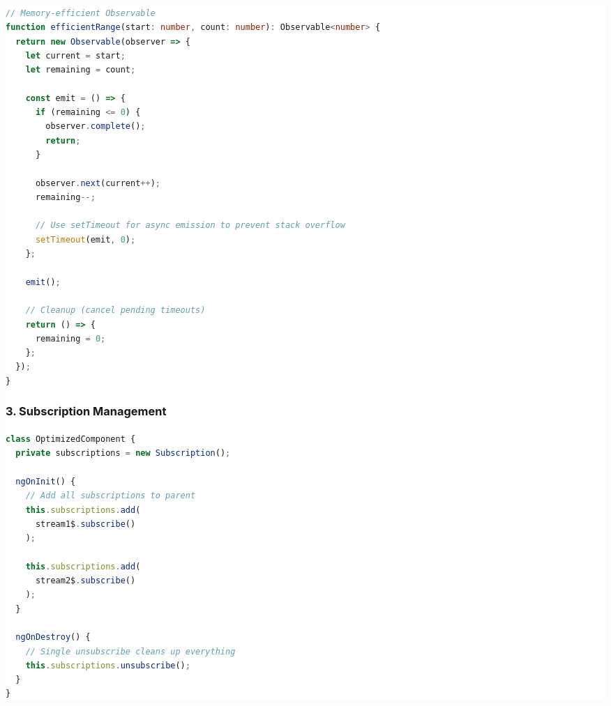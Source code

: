 ```typescript
// Memory-efficient Observable
function efficientRange(start: number, count: number): Observable<number> {
  return new Observable(observer => {
    let current = start;
    let remaining = count;
    
    const emit = () => {
      if (remaining <= 0) {
        observer.complete();
        return;
      }
      
      observer.next(current++);
      remaining--;
      
      // Use setTimeout for async emission to prevent stack overflow
      setTimeout(emit, 0);
    };
    
    emit();
    
    // Cleanup (cancel pending timeouts)
    return () => {
      remaining = 0;
    };
  });
}
```

### 3. **Subscription Management**

```typescript
class OptimizedComponent {
  private subscriptions = new Subscription();
  
  ngOnInit() {
    // Add all subscriptions to parent
    this.subscriptions.add(
      stream1$.subscribe()
    );
    
    this.subscriptions.add(
      stream2$.subscribe()
    );
  }
  
  ngOnDestroy() {
    // Single unsubscribe cleans up everything
    this.subscriptions.unsubscribe();
  }
}
```
